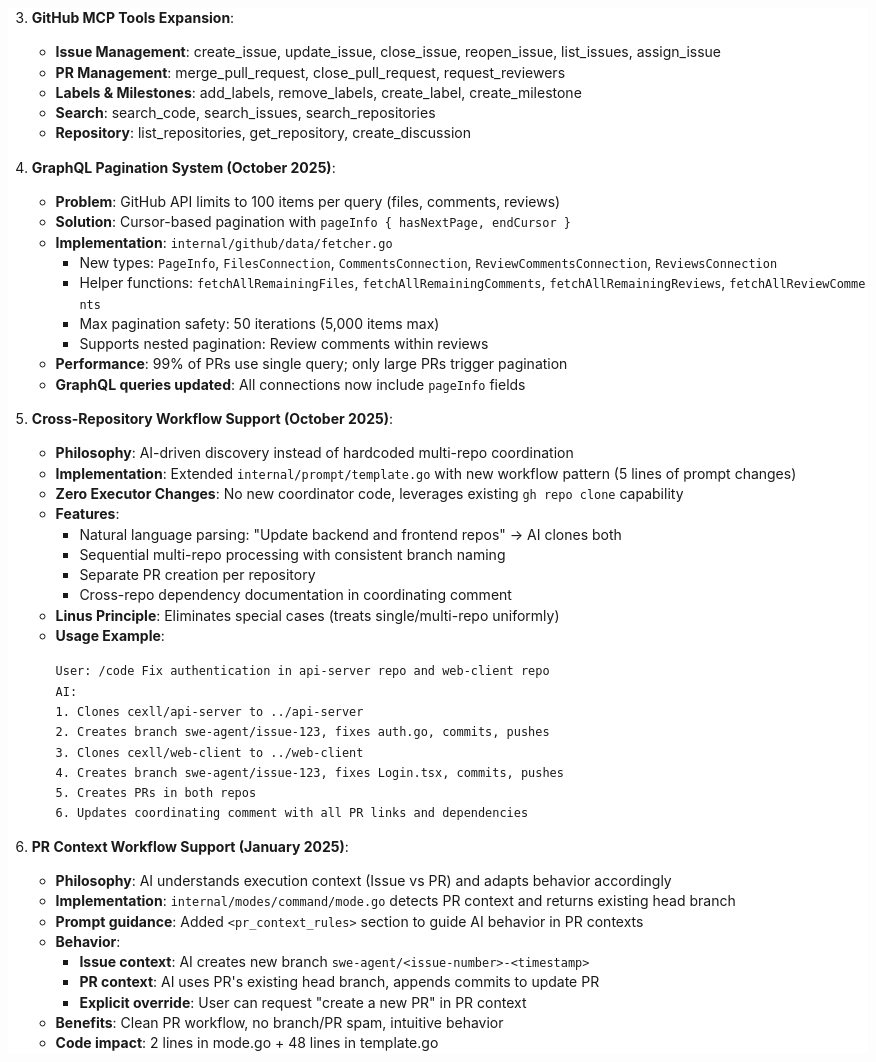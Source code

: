 3. **GitHub MCP Tools Expansion**:
   - **Issue Management**: create_issue, update_issue, close_issue, reopen_issue, list_issues, assign_issue
   - **PR Management**: merge_pull_request, close_pull_request, request_reviewers
   - **Labels & Milestones**: add_labels, remove_labels, create_label, create_milestone
   - **Search**: search_code, search_issues, search_repositories
   - **Repository**: list_repositories, get_repository, create_discussion

4. **GraphQL Pagination System (October 2025)**:
   - **Problem**: GitHub API limits to 100 items per query (files, comments, reviews)
   - **Solution**: Cursor-based pagination with `pageInfo { hasNextPage, endCursor }`
   - **Implementation**: `internal/github/data/fetcher.go`
     - New types: `PageInfo`, `FilesConnection`, `CommentsConnection`, `ReviewCommentsConnection`, `ReviewsConnection`
     - Helper functions: `fetchAllRemainingFiles`, `fetchAllRemainingComments`, `fetchAllRemainingReviews`, `fetchAllReviewComments`
     - Max pagination safety: 50 iterations (5,000 items max)
     - Supports nested pagination: Review comments within reviews
   - **Performance**: 99% of PRs use single query; only large PRs trigger pagination
   - **GraphQL queries updated**: All connections now include `pageInfo` fields

5. **Cross-Repository Workflow Support (October 2025)**:
   - **Philosophy**: AI-driven discovery instead of hardcoded multi-repo coordination
   - **Implementation**: Extended `internal/prompt/template.go` with new workflow pattern (5 lines of prompt changes)
   - **Zero Executor Changes**: No new coordinator code, leverages existing `gh repo clone` capability
   - **Features**:
     - Natural language parsing: "Update backend and frontend repos" → AI clones both
     - Sequential multi-repo processing with consistent branch naming
     - Separate PR creation per repository
     - Cross-repo dependency documentation in coordinating comment
   - **Linus Principle**: Eliminates special cases (treats single/multi-repo uniformly)
   - **Usage Example**:
     ```
     User: /code Fix authentication in api-server repo and web-client repo
     AI: 
     1. Clones cexll/api-server to ../api-server
     2. Creates branch swe-agent/issue-123, fixes auth.go, commits, pushes
     3. Clones cexll/web-client to ../web-client
     4. Creates branch swe-agent/issue-123, fixes Login.tsx, commits, pushes
     5. Creates PRs in both repos
     6. Updates coordinating comment with all PR links and dependencies
     ```

6. **PR Context Workflow Support (January 2025)**:
   - **Philosophy**: AI understands execution context (Issue vs PR) and adapts behavior accordingly
   - **Implementation**: `internal/modes/command/mode.go` detects PR context and returns existing head branch
   - **Prompt guidance**: Added `<pr_context_rules>` section to guide AI behavior in PR contexts
   - **Behavior**:
     - **Issue context**: AI creates new branch `swe-agent/<issue-number>-<timestamp>`
     - **PR context**: AI uses PR's existing head branch, appends commits to update PR
     - **Explicit override**: User can request "create a new PR" in PR context
   - **Benefits**: Clean PR workflow, no branch/PR spam, intuitive behavior
   - **Code impact**: 2 lines in mode.go + 48 lines in template.go
